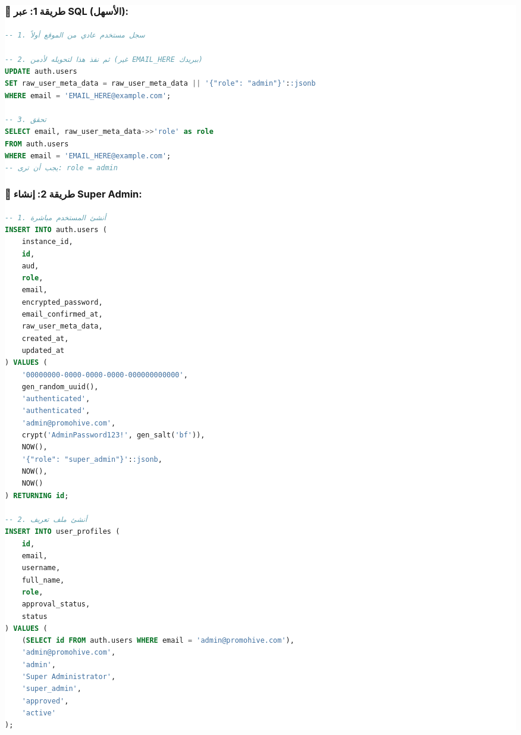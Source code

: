 ### 🔐 طريقة 1: عبر SQL (الأسهل):

```sql
-- 1. سجل مستخدم عادي من الموقع أولاً

-- 2. ثم نفذ هذا لتحويله لأدمن (غير EMAIL_HERE ببريدك)
UPDATE auth.users
SET raw_user_meta_data = raw_user_meta_data || '{"role": "admin"}'::jsonb
WHERE email = 'EMAIL_HERE@example.com';

-- 3. تحقق
SELECT email, raw_user_meta_data->>'role' as role
FROM auth.users
WHERE email = 'EMAIL_HERE@example.com';
-- يجب أن ترى: role = admin
```

### 🔐 طريقة 2: إنشاء Super Admin:

```sql
-- 1. أنشئ المستخدم مباشرة
INSERT INTO auth.users (
    instance_id,
    id,
    aud,
    role,
    email,
    encrypted_password,
    email_confirmed_at,
    raw_user_meta_data,
    created_at,
    updated_at
) VALUES (
    '00000000-0000-0000-0000-000000000000',
    gen_random_uuid(),
    'authenticated',
    'authenticated',
    'admin@promohive.com',
    crypt('AdminPassword123!', gen_salt('bf')),
    NOW(),
    '{"role": "super_admin"}'::jsonb,
    NOW(),
    NOW()
) RETURNING id;

-- 2. أنشئ ملف تعريف
INSERT INTO user_profiles (
    id,
    email,
    username,
    full_name,
    role,
    approval_status,
    status
) VALUES (
    (SELECT id FROM auth.users WHERE email = 'admin@promohive.com'),
    'admin@promohive.com',
    'admin',
    'Super Administrator',
    'super_admin',
    'approved',
    'active'
);
```
